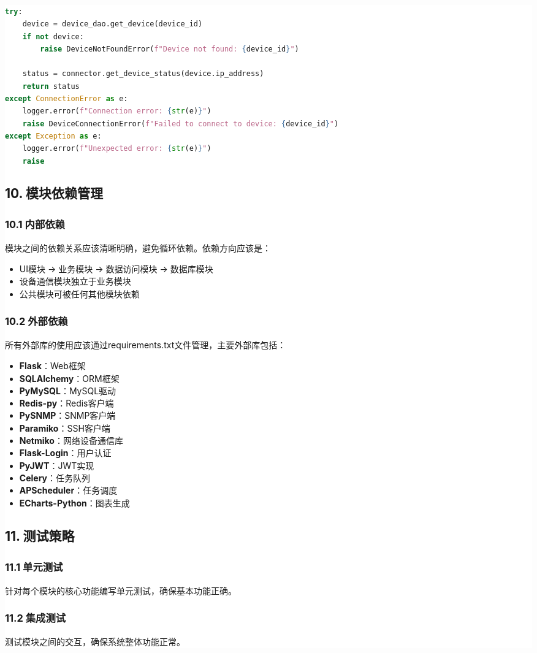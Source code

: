 ```python
try:
    device = device_dao.get_device(device_id)
    if not device:
        raise DeviceNotFoundError(f"Device not found: {device_id}")
    
    status = connector.get_device_status(device.ip_address)
    return status
except ConnectionError as e:
    logger.error(f"Connection error: {str(e)}")
    raise DeviceConnectionError(f"Failed to connect to device: {device_id}")
except Exception as e:
    logger.error(f"Unexpected error: {str(e)}")
    raise
```

## 10. 模块依赖管理

### 10.1 内部依赖

模块之间的依赖关系应该清晰明确，避免循环依赖。依赖方向应该是：

- UI模块 -> 业务模块 -> 数据访问模块 -> 数据库模块
- 设备通信模块独立于业务模块
- 公共模块可被任何其他模块依赖

### 10.2 外部依赖

所有外部库的使用应该通过requirements.txt文件管理，主要外部库包括：

- **Flask**：Web框架
- **SQLAlchemy**：ORM框架
- **PyMySQL**：MySQL驱动
- **Redis-py**：Redis客户端
- **PySNMP**：SNMP客户端
- **Paramiko**：SSH客户端
- **Netmiko**：网络设备通信库
- **Flask-Login**：用户认证
- **PyJWT**：JWT实现
- **Celery**：任务队列
- **APScheduler**：任务调度
- **ECharts-Python**：图表生成

## 11. 测试策略

### 11.1 单元测试

针对每个模块的核心功能编写单元测试，确保基本功能正确。

### 11.2 集成测试

测试模块之间的交互，确保系统整体功能正常。
